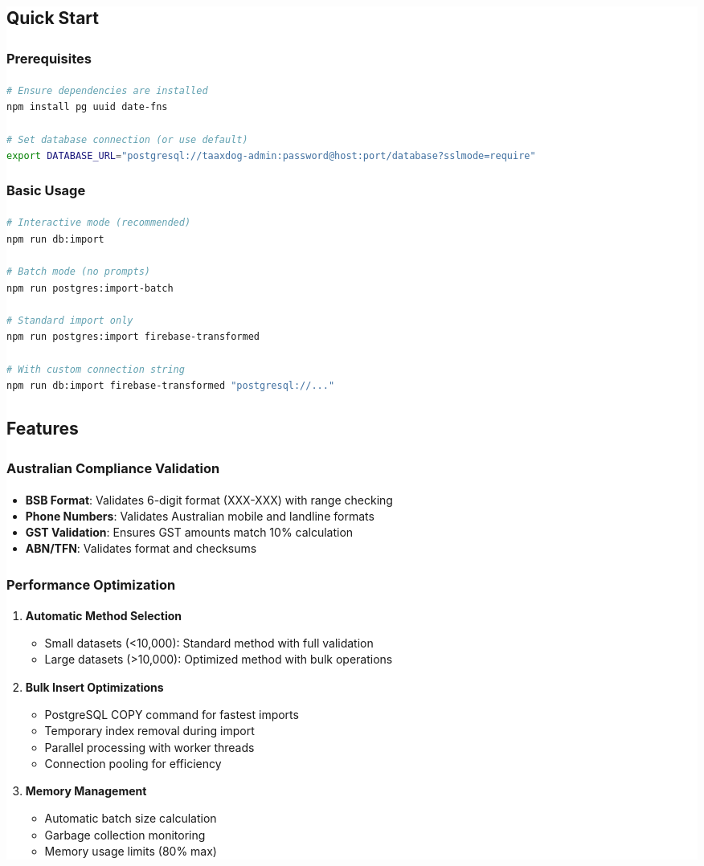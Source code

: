 ## Quick Start

### Prerequisites

```bash
# Ensure dependencies are installed
npm install pg uuid date-fns

# Set database connection (or use default)
export DATABASE_URL="postgresql://taaxdog-admin:password@host:port/database?sslmode=require"
```

### Basic Usage

```bash
# Interactive mode (recommended)
npm run db:import

# Batch mode (no prompts)
npm run postgres:import-batch

# Standard import only
npm run postgres:import firebase-transformed

# With custom connection string
npm run db:import firebase-transformed "postgresql://..."
```

## Features

### Australian Compliance Validation

- **BSB Format**: Validates 6-digit format (XXX-XXX) with range checking
- **Phone Numbers**: Validates Australian mobile and landline formats
- **GST Validation**: Ensures GST amounts match 10% calculation
- **ABN/TFN**: Validates format and checksums

### Performance Optimization

1. **Automatic Method Selection**
   - Small datasets (<10,000): Standard method with full validation
   - Large datasets (>10,000): Optimized method with bulk operations

2. **Bulk Insert Optimizations**
   - PostgreSQL COPY command for fastest imports
   - Temporary index removal during import
   - Parallel processing with worker threads
   - Connection pooling for efficiency

3. **Memory Management**
   - Automatic batch size calculation
   - Garbage collection monitoring
   - Memory usage limits (80% max)
